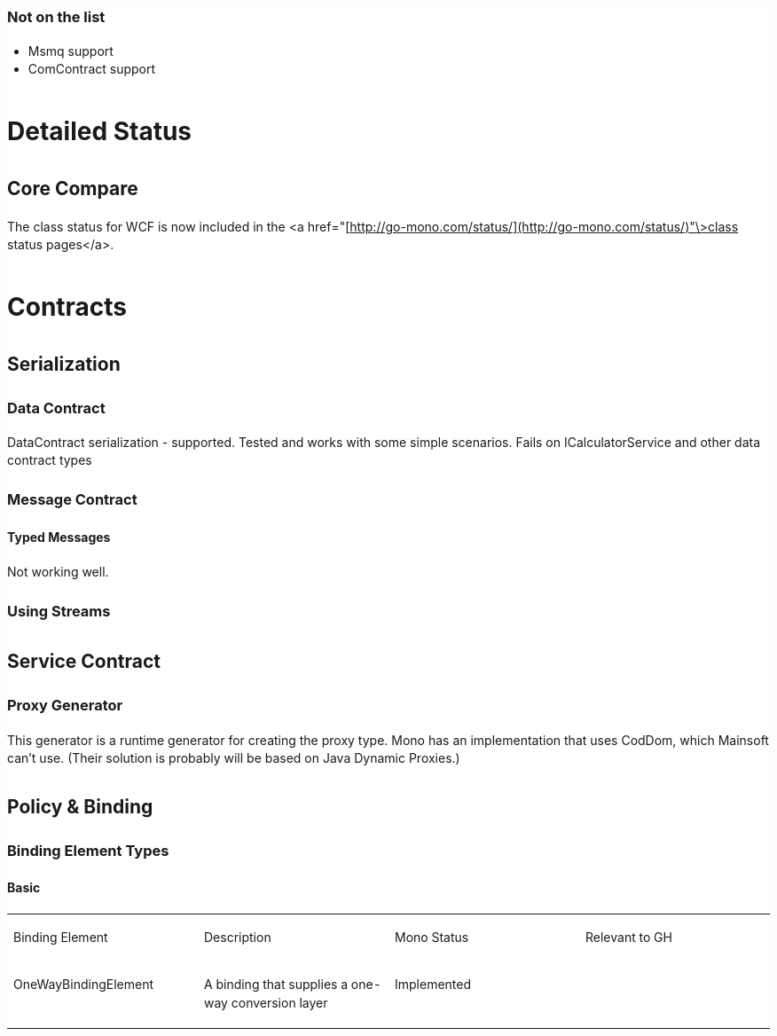 ### Not on the list

-   Msmq support
-   ComContract support

Detailed Status
===============

Core Compare
------------

The class status for WCF is now included in the \<a href="[http://go-mono.com/status/](http://go-mono.com/status/)"\>class status pages\</a\>.

Contracts
=========

Serialization
-------------

### Data Contract

DataContract serialization - supported. Tested and works with some simple scenarios. Fails on ICalculatorService and other data contract types

### Message Contract

#### Typed Messages

Not working well.

### Using Streams

Service Contract
----------------

### Proxy Generator

This generator is a runtime generator for creating the proxy type. Mono has an implementation that uses CodDom, which Mainsoft can’t use. (Their solution is probably will be based on Java Dynamic Proxies.)

Policy & Binding
----------------

### Binding Element Types

#### Basic

<table>
<col width="25%" />
<col width="25%" />
<col width="25%" />
<col width="25%" />
<tbody>
<tr class="odd">
<td align="left"><p>Binding Element</p></td>
<td align="left"><p>Description</p></td>
<td align="left"><p>Mono Status</p></td>
<td align="left"><p>Relevant to GH</p></td>
</tr>
<tr class="even">
<td align="left"><p>OneWayBindingElement</p></td>
<td align="left"><p>A binding that supplies a one-way conversion layer</p></td>
<td align="left"><p>Implemented</p></td>
<td align="left"><p> </p></td>